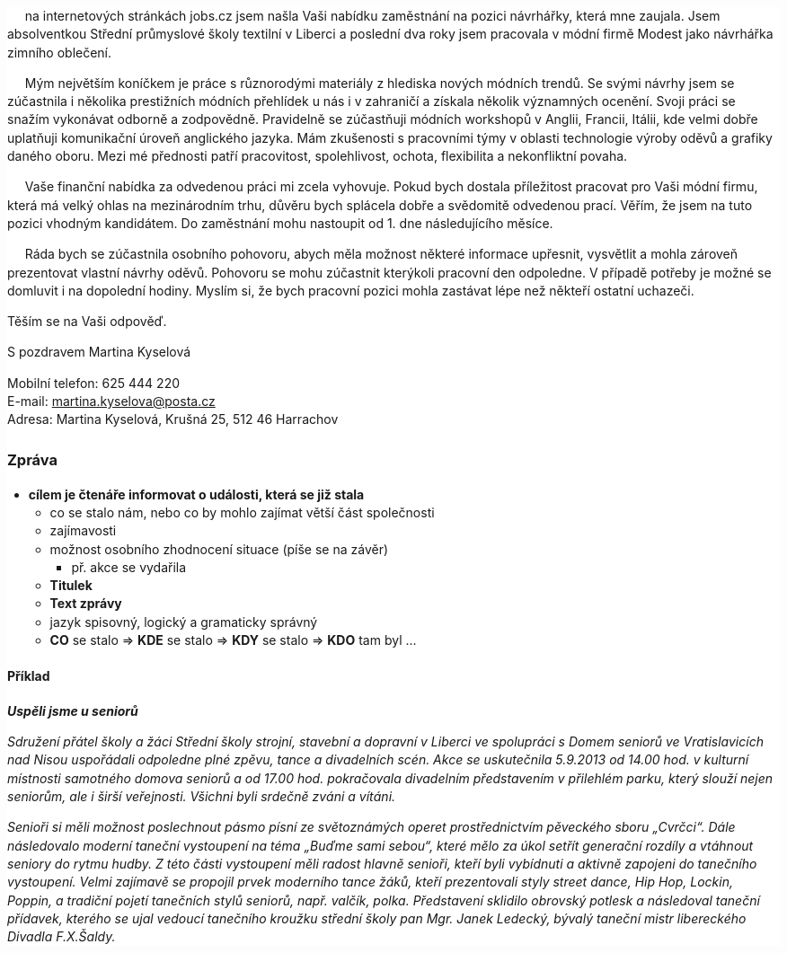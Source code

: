      na internetových stránkách jobs.cz jsem našla Vaši nabídku zaměstnání na pozici návrhářky, která mne zaujala. Jsem absolventkou Střední průmyslové školy textilní v Liberci a poslední dva roky jsem pracovala v módní firmě Modest jako návrhářka zimního oblečení.

     Mým největším koníčkem je práce s různorodými materiály z hlediska nových módních trendů. Se svými návrhy jsem se zúčastnila i několika prestižních módních přehlídek u nás i v zahraničí a získala několik významných ocenění. Svoji práci se snažím vykonávat odborně a zodpovědně. Pravidelně se zúčastňuji módních workshopů v Anglii, Francii, Itálii, kde velmi dobře uplatňuji komunikační úroveň anglického jazyka. Mám zkušenosti s pracovními týmy v oblasti technologie výroby oděvů a grafiky daného oboru. Mezi mé přednosti patří pracovitost, spolehlivost, ochota, flexibilita a nekonfliktní povaha.

     Vaše finanční nabídka za odvedenou práci mi zcela vyhovuje. Pokud bych dostala příležitost pracovat pro Vaši módní firmu, která má velký ohlas na mezinárodním trhu, důvěru bych splácela dobře a svědomitě odvedenou prací. Věřím, že jsem na tuto pozici vhodným kandidátem. Do zaměstnání mohu nastoupit od 1. dne následujícího měsíce.

     Ráda bych se zúčastnila osobního pohovoru, abych měla možnost některé informace upřesnit, vysvětlit a mohla zároveň prezentovat vlastní návrhy oděvů. Pohovoru se mohu zúčastnit kterýkoli pracovní den odpoledne. V případě potřeby je možné se domluvit i na dopolední hodiny. Myslím si, že bych pracovní pozici mohla zastávat lépe než někteří ostatní uchazeči.

Těším se na Vaši odpověď.

S pozdravem Martina Kyselová

Mobilní telefon: 625 444 220  
E-mail: [martina.kyselova@posta.cz  
](mailto:martina.kyselova@seznam.cz)Adresa: Martina Kyselová, Krušná 25, 512 46 Harrachov


### Zpráva

- **cílem je čtenáře informovat o události, která se již stala**
	- co se stalo nám, nebo co by mohlo zajímat větší část společnosti
	- zajímavosti
	- možnost osobního zhodnocení situace (píše se na závěr)
		- př. akce se vydařila
	- **Titulek**
	- **Text zprávy**
	- jazyk spisovný, logický a gramaticky správný
	- **CO** se stalo => **KDE** se stalo => **KDY** se stalo => **KDO** tam byl ...

#### Příklad

_**Uspěli jsme u seniorů**_

_Sdružení přátel školy a žáci Střední školy strojní, stavební a dopravní v Liberci ve spolupráci s Domem seniorů ve Vratislavicích nad Nisou uspořádali odpoledne plné zpěvu, tance a divadelních scén. Akce se uskutečnila 5.9.2013 od 14.00 hod. v kulturní místnosti samotného domova seniorů a od 17.00 hod. pokračovala divadelním představením v přilehlém parku, který slouží nejen seniorům, ale i širší veřejnosti. Všichni byli srdečně zváni a vítáni._

_Senioři si měli možnost poslechnout pásmo písní ze světoznámých operet prostřednictvím pěveckého sboru „Cvrčci“. Dále následovalo moderní taneční vystoupení na téma „Buďme sami sebou“, které mělo za úkol setřít generační rozdíly a vtáhnout seniory do rytmu hudby. Z této části vystoupení měli radost hlavně senioři, kteří byli vybídnuti a aktivně zapojeni do tanečního vystoupení. Velmi zajímavě se propojil prvek moderního tance žáků, kteří prezentovali styly street dance, Hip Hop, Lockin, Poppin, a tradiční pojetí tanečních stylů seniorů, např. valčík, polka. Představení sklidilo obrovský potlesk a následoval taneční přídavek, kterého se ujal vedoucí tanečního kroužku střední školy pan Mgr. Janek Ledecký, bývalý taneční mistr libereckého Divadla F.X.Šaldy._
